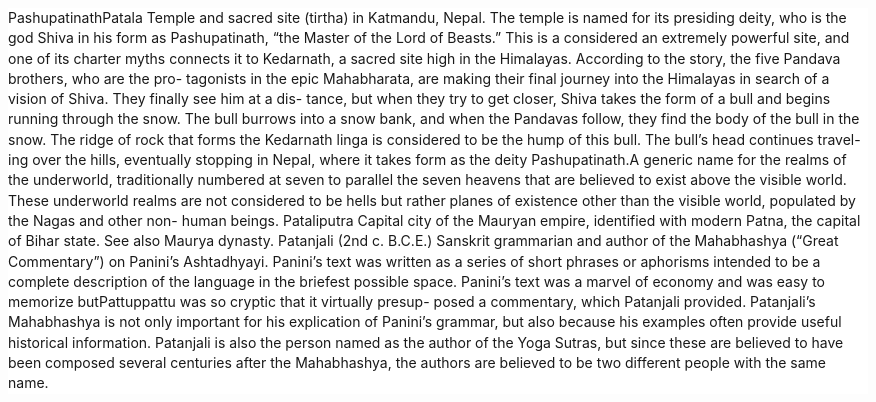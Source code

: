 PashupatinathPatala
Temple and sacred site (tirtha) in
Katmandu, Nepal. The temple is named
for its presiding deity, who is the god
Shiva in his form as Pashupatinath, “the
Master of the Lord of Beasts.” This is a
considered an extremely powerful site,
and one of its charter myths connects it
to Kedarnath, a sacred site high in the
Himalayas. According to the story, the
five Pandava brothers, who are the pro-
tagonists in the epic Mahabharata, are
making their final journey into the
Himalayas in search of a vision of
Shiva. They finally see him at a dis-
tance, but when they try to get closer,
Shiva takes the form of a bull and
begins running through the snow. The
bull burrows into a snow bank, and
when the Pandavas follow, they find the
body of the bull in the snow. The ridge
of rock that forms the Kedarnath linga
is considered to be the hump of this
bull. The bull’s head continues travel-
ing over the hills, eventually stopping
in Nepal, where it takes form as the
deity Pashupatinath.A generic name for the realms of the
underworld, traditionally numbered at
seven to parallel the seven heavens that
are believed to exist above the visible
world. These underworld realms are not
considered to be hells but rather planes
of existence other than the visible world,
populated by the Nagas and other non-
human beings.
Pataliputra
Capital city of the Mauryan empire,
identified with modern Patna, the
capital of Bihar state. See also
Maurya dynasty.
Patanjali
(2nd c. B.C.E.) Sanskrit grammarian
and author of the Mahabhashya
(“Great Commentary”) on Panini’s
Ashtadhyayi. Panini’s text was written
as a series of short phrases or aphorisms
intended to be a complete description of
the language in the briefest possible
space. Panini’s text was a marvel of
economy and was easy to memorize butPattuppattu
was so cryptic that it virtually presup-
posed a commentary, which Patanjali
provided. Patanjali’s Mahabhashya
is not only important for his explication
of Panini’s grammar, but also because
his examples often provide useful
historical information.
Patanjali is also the person named
as the author of the Yoga Sutras, but
since these are believed to have been
composed several centuries after
the Mahabhashya, the authors are
believed to be two different people
with the same name.